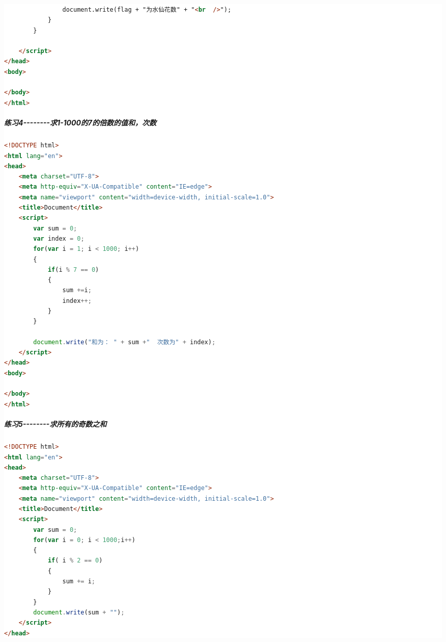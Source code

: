 ```html
                document.write(flag + "为水仙花数" + "<br  />");
            }
        }

    </script>
</head>
<body>
    
</body>
</html>
```

##### 练习4--------求1-1000的7的倍数的值和，次数

```html
<!DOCTYPE html>
<html lang="en">
<head>
    <meta charset="UTF-8">
    <meta http-equiv="X-UA-Compatible" content="IE=edge">
    <meta name="viewport" content="width=device-width, initial-scale=1.0">
    <title>Document</title>
    <script>
        var sum = 0;
        var index = 0;
        for(var i = 1; i < 1000; i++)
        {
            if(i % 7 == 0)
            {
                sum +=i;
                index++; 
            }
        }

        document.write("和为： " + sum +"  次数为" + index);
    </script>
</head>
<body>
    
</body>
</html>
```

##### 练习5--------求所有的奇数之和

```html
<!DOCTYPE html>
<html lang="en">
<head>
    <meta charset="UTF-8">
    <meta http-equiv="X-UA-Compatible" content="IE=edge">
    <meta name="viewport" content="width=device-width, initial-scale=1.0">
    <title>Document</title>
    <script>
        var sum = 0;
        for(var i = 0; i < 1000;i++)
        {
            if( i % 2 == 0)
            {
                sum += i;
            }
        }
        document.write(sum + "");
    </script>
</head>
```
